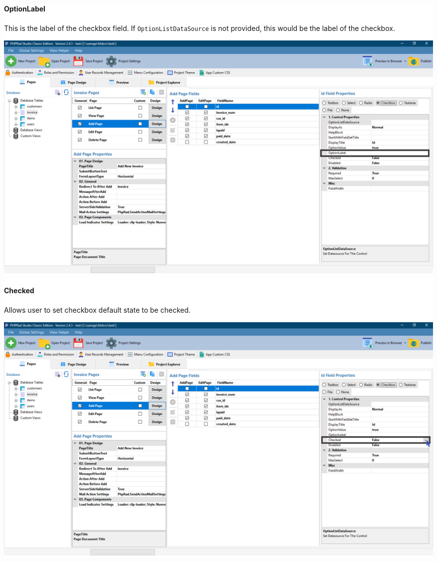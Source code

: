 #### OptionLabel

This is the label of the checkbox field. If `OptionListDataSource` is not provided, this would be the label of the checkbox.

![](<../../../.gitbook/assets/AddPage Field Properties OptionLabel.png>)

#### Checked

Allows user to set checkbox default state to be checked.

![](<../../../.gitbook/assets/AddPage Field Properties Checked.png>)
